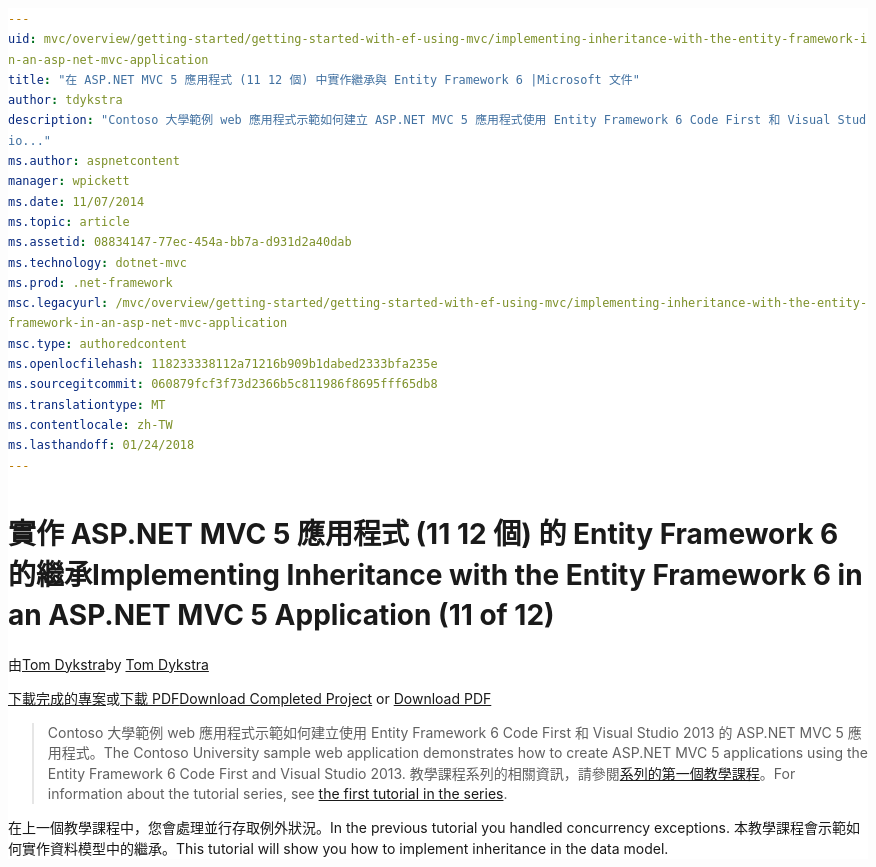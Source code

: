 ```yaml
---
uid: mvc/overview/getting-started/getting-started-with-ef-using-mvc/implementing-inheritance-with-the-entity-framework-in-an-asp-net-mvc-application
title: "在 ASP.NET MVC 5 應用程式 (11 12 個) 中實作繼承與 Entity Framework 6 |Microsoft 文件"
author: tdykstra
description: "Contoso 大學範例 web 應用程式示範如何建立 ASP.NET MVC 5 應用程式使用 Entity Framework 6 Code First 和 Visual Studio..."
ms.author: aspnetcontent
manager: wpickett
ms.date: 11/07/2014
ms.topic: article
ms.assetid: 08834147-77ec-454a-bb7a-d931d2a40dab
ms.technology: dotnet-mvc
ms.prod: .net-framework
msc.legacyurl: /mvc/overview/getting-started/getting-started-with-ef-using-mvc/implementing-inheritance-with-the-entity-framework-in-an-asp-net-mvc-application
msc.type: authoredcontent
ms.openlocfilehash: 118233338112a71216b909b1dabed2333bfa235e
ms.sourcegitcommit: 060879fcf3f73d2366b5c811986f8695fff65db8
ms.translationtype: MT
ms.contentlocale: zh-TW
ms.lasthandoff: 01/24/2018
---
```

<a name="implementing-inheritance-with-the-entity-framework-6-in-an-aspnet-mvc-5-application-11-of-12"></a><span data-ttu-id="d2a27-103">實作 ASP.NET MVC 5 應用程式 (11 12 個) 的 Entity Framework 6 的繼承</span><span class="sxs-lookup"><span data-stu-id="d2a27-103">Implementing Inheritance with the Entity Framework 6 in an ASP.NET MVC 5 Application (11 of 12)</span></span>
====================
<span data-ttu-id="d2a27-104">由[Tom Dykstra](https://github.com/tdykstra)</span><span class="sxs-lookup"><span data-stu-id="d2a27-104">by [Tom Dykstra](https://github.com/tdykstra)</span></span>

<span data-ttu-id="d2a27-105">[下載完成的專案](http://code.msdn.microsoft.com/ASPNET-MVC-Application-b01a9fe8)或[下載 PDF](http://download.microsoft.com/download/0/F/B/0FBFAA46-2BFD-478F-8E56-7BF3C672DF9D/Getting%20Started%20with%20Entity%20Framework%206%20Code%20First%20using%20MVC%205.pdf)</span><span class="sxs-lookup"><span data-stu-id="d2a27-105">[Download Completed Project](http://code.msdn.microsoft.com/ASPNET-MVC-Application-b01a9fe8) or [Download PDF](http://download.microsoft.com/download/0/F/B/0FBFAA46-2BFD-478F-8E56-7BF3C672DF9D/Getting%20Started%20with%20Entity%20Framework%206%20Code%20First%20using%20MVC%205.pdf)</span></span>

> <span data-ttu-id="d2a27-106">Contoso 大學範例 web 應用程式示範如何建立使用 Entity Framework 6 Code First 和 Visual Studio 2013 的 ASP.NET MVC 5 應用程式。</span><span class="sxs-lookup"><span data-stu-id="d2a27-106">The Contoso University sample web application demonstrates how to create ASP.NET MVC 5 applications using the Entity Framework 6 Code First and Visual Studio 2013.</span></span> <span data-ttu-id="d2a27-107">教學課程系列的相關資訊，請參閱[系列的第一個教學課程](creating-an-entity-framework-data-model-for-an-asp-net-mvc-application.md)。</span><span class="sxs-lookup"><span data-stu-id="d2a27-107">For information about the tutorial series, see [the first tutorial in the series](creating-an-entity-framework-data-model-for-an-asp-net-mvc-application.md).</span></span>


<span data-ttu-id="d2a27-108">在上一個教學課程中，您會處理並行存取例外狀況。</span><span class="sxs-lookup"><span data-stu-id="d2a27-108">In the previous tutorial you handled concurrency exceptions.</span></span> <span data-ttu-id="d2a27-109">本教學課程會示範如何實作資料模型中的繼承。</span><span class="sxs-lookup"><span data-stu-id="d2a27-109">This tutorial will show you how to implement inheritance in the data model.</span></span>
